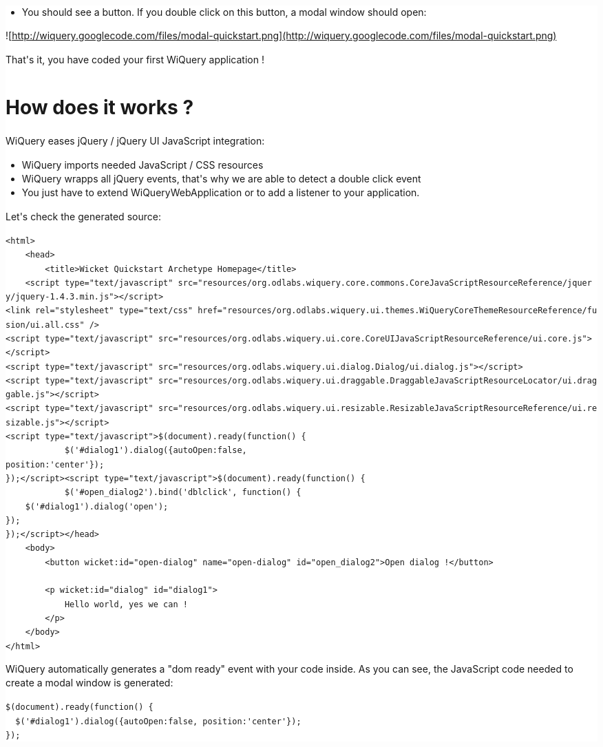```
```

  * You should see a button. If you double click on this button, a modal window should open:

![http://wiquery.googlecode.com/files/modal-quickstart.png](http://wiquery.googlecode.com/files/modal-quickstart.png)

That's it, you have coded your first WiQuery application !

# How does it works ? #

WiQuery eases jQuery / jQuery UI JavaScript integration:
  * WiQuery imports needed JavaScript / CSS resources
  * WiQuery wrapps all jQuery events, that's why we are able to detect a double click event
  * You just have to extend WiQueryWebApplication or to add a listener to your application.

Let's check the generated source:

```
<html>
    <head>
        <title>Wicket Quickstart Archetype Homepage</title>
    <script type="text/javascript" src="resources/org.odlabs.wiquery.core.commons.CoreJavaScriptResourceReference/jquery/jquery-1.4.3.min.js"></script>
<link rel="stylesheet" type="text/css" href="resources/org.odlabs.wiquery.ui.themes.WiQueryCoreThemeResourceReference/fusion/ui.all.css" />
<script type="text/javascript" src="resources/org.odlabs.wiquery.ui.core.CoreUIJavaScriptResourceReference/ui.core.js"></script>
<script type="text/javascript" src="resources/org.odlabs.wiquery.ui.dialog.Dialog/ui.dialog.js"></script>
<script type="text/javascript" src="resources/org.odlabs.wiquery.ui.draggable.DraggableJavaScriptResourceLocator/ui.draggable.js"></script>
<script type="text/javascript" src="resources/org.odlabs.wiquery.ui.resizable.ResizableJavaScriptResourceReference/ui.resizable.js"></script>
<script type="text/javascript">$(document).ready(function() {
			$('#dialog1').dialog({autoOpen:false,
position:'center'});
});</script><script type="text/javascript">$(document).ready(function() {
			$('#open_dialog2').bind('dblclick', function() {
	$('#dialog1').dialog('open');
});
});</script></head>
    <body>
        <button wicket:id="open-dialog" name="open-dialog" id="open_dialog2">Open dialog !</button>
             
        <p wicket:id="dialog" id="dialog1">
        	Hello world, yes we can !
        </p>
    </body>
</html>
```

WiQuery automatically generates a "dom ready" event with your code inside. As you can see, the JavaScript code needed to create a modal window is generated:
```
$(document).ready(function() {
  $('#dialog1').dialog({autoOpen:false, position:'center'});
});
```
